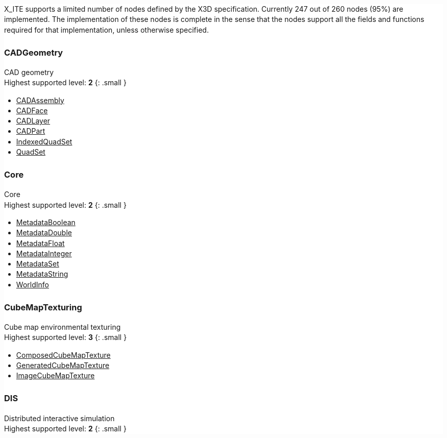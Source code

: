 X_ITE supports a limited number of nodes defined by the X3D specification. Currently 247 out of 260 nodes (95%) are implemented. The implementation of these nodes is complete in the sense that the nodes support all the fields and functions required for that implementation, unless otherwise specified.





### CADGeometry

CAD geometry<br>
Highest supported level: **2**
{: .small }

- [CADAssembly](/x_ite/components/cadgeometry/cadassembly/)
- [CADFace](/x_ite/components/cadgeometry/cadface/)
- [CADLayer](/x_ite/components/cadgeometry/cadlayer/)
- [CADPart](/x_ite/components/cadgeometry/cadpart/)
- [IndexedQuadSet](/x_ite/components/cadgeometry/indexedquadset/)
- [QuadSet](/x_ite/components/cadgeometry/quadset/) [<i class="fa-regular fa-image example-icon" title="Comes with example."></i>](/x_ite/components/cadgeometry/quadset/#example)

### Core

Core<br>
Highest supported level: **2**
{: .small }

- [MetadataBoolean](/x_ite/components/core/metadataboolean/)
- [MetadataDouble](/x_ite/components/core/metadatadouble/)
- [MetadataFloat](/x_ite/components/core/metadatafloat/)
- [MetadataInteger](/x_ite/components/core/metadatainteger/)
- [MetadataSet](/x_ite/components/core/metadataset/)
- [MetadataString](/x_ite/components/core/metadatastring/)
- [WorldInfo](/x_ite/components/core/worldinfo/)

### CubeMapTexturing

Cube map environmental texturing<br>
Highest supported level: **3**
{: .small }

- [ComposedCubeMapTexture](/x_ite/components/cubemaptexturing/composedcubemaptexture/) [<i class="fa-regular fa-image example-icon" title="Comes with example."></i>](/x_ite/components/cubemaptexturing/composedcubemaptexture/#example)
- [GeneratedCubeMapTexture](/x_ite/components/cubemaptexturing/generatedcubemaptexture/) [<i class="fa-regular fa-image example-icon" title="Comes with example."></i>](/x_ite/components/cubemaptexturing/generatedcubemaptexture/#example)
- [ImageCubeMapTexture](/x_ite/components/cubemaptexturing/imagecubemaptexture/)

### DIS

Distributed interactive simulation<br>
Highest supported level: **2**
{: .small }
